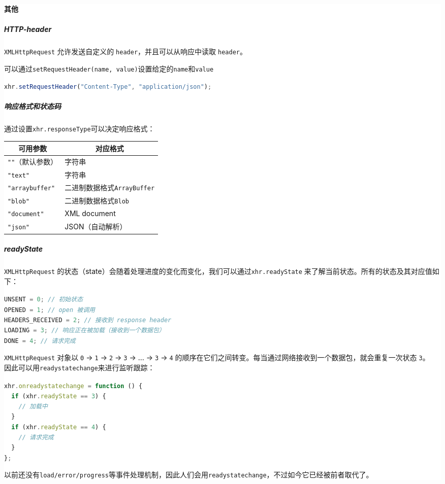 #### 其他

##### HTTP-header

`XMLHttpRequest` 允许发送自定义的 `header`，并且可以从响应中读取 `header`。

可以通过`setRequestHeader(name, value)`设置给定的`name`和`value`

```js
xhr.setRequestHeader("Content-Type", "application/json");
```

##### 响应格式和状态码

通过设置`xhr.responseType`可以决定响应格式：

| 可用参数         | 对应格式                    |
| ---------------- | --------------------------- |
| `""`（默认参数） | 字符串                      |
| `"text"`         | 字符串                      |
| `"arraybuffer"`  | 二进制数据格式`ArrayBuffer` |
| `"blob"`         | 二进制数据格式`Blob`        |
| `"document"`     | XML document                |
| `"json"`         | JSON（自动解析）            |

##### readyState

`XMLHttpRequest` 的状态（state）会随着处理进度的变化而变化，我们可以通过`xhr.readyState` 来了解当前状态。所有的状态及其对应值如下：

```js
UNSENT = 0; // 初始状态
OPENED = 1; // open 被调用
HEADERS_RECEIVED = 2; // 接收到 response header
LOADING = 3; // 响应正在被加载（接收到一个数据包）
DONE = 4; // 请求完成
```

`XMLHttpRequest` 对象以 `0` → `1` → `2` → `3` → … → `3` → `4` 的顺序在它们之间转变。每当通过网络接收到一个数据包，就会重复一次状态 `3`。  
因此可以用`readystatechange`来进行监听跟踪：

```js
xhr.onreadystatechange = function () {
  if (xhr.readyState == 3) {
    // 加载中
  }
  if (xhr.readyState == 4) {
    // 请求完成
  }
};
```

以前还没有`load/error/progress`等事件处理机制，因此人们会用`readystatechange`，不过如今它已经被前者取代了。
